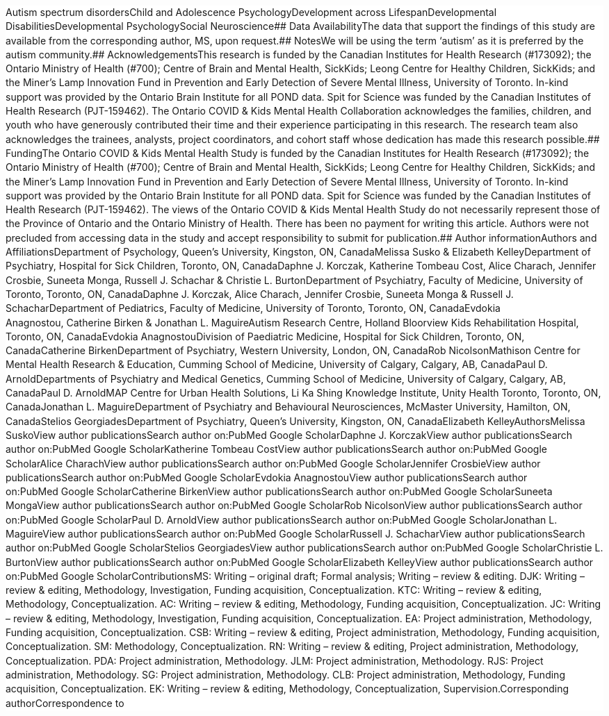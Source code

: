 Autism spectrum disordersChild and Adolescence PsychologyDevelopment across LifespanDevelopmental DisabilitiesDevelopmental PsychologySocial Neuroscience## Data AvailabilityThe data that support the findings of this study are available from the corresponding author, MS, upon request.## NotesWe will be using the term ‘autism’ as it is preferred by the autism community.## AcknowledgementsThis research is funded by the Canadian Institutes for Health Research (#173092); the Ontario Ministry of Health (#700); Centre of Brain and Mental Health, SickKids; Leong Centre for Healthy Children, SickKids; and the Miner’s Lamp Innovation Fund in Prevention and Early Detection of Severe Mental Illness, University of Toronto. In-kind support was provided by the Ontario Brain Institute for all POND data. Spit for Science was funded by the Canadian Institutes of Health Research (PJT-159462). The Ontario COVID & Kids Mental Health Collaboration acknowledges the families, children, and youth who have generously contributed their time and their experience participating in this research. The research team also acknowledges the trainees, analysts, project coordinators, and cohort staff whose dedication has made this research possible.## FundingThe Ontario COVID & Kids Mental Health Study is funded by the Canadian Institutes for Health Research (#173092); the Ontario Ministry of Health (#700); Centre of Brain and Mental Health, SickKids; Leong Centre for Healthy Children, SickKids; and the Miner’s Lamp Innovation Fund in Prevention and Early Detection of Severe Mental Illness, University of Toronto. In-kind support was provided by the Ontario Brain Institute for all POND data. Spit for Science was funded by the Canadian Institutes of Health Research (PJT-159462). The views of the Ontario COVID & Kids Mental Health Study do not necessarily represent those of the Province of Ontario and the Ontario Ministry of Health. There has been no payment for writing this article. Authors were not precluded from accessing data in the study and accept responsibility to submit for publication.## Author informationAuthors and AffiliationsDepartment of Psychology, Queen’s University, Kingston, ON, CanadaMelissa Susko & Elizabeth KelleyDepartment of Psychiatry, Hospital for Sick Children, Toronto, ON, CanadaDaphne J. Korczak, Katherine Tombeau Cost, Alice Charach, Jennifer Crosbie, Suneeta Monga, Russell J. Schachar & Christie L. BurtonDepartment of Psychiatry, Faculty of Medicine, University of Toronto, Toronto, ON, CanadaDaphne J. Korczak, Alice Charach, Jennifer Crosbie, Suneeta Monga & Russell J. SchacharDepartment of Pediatrics, Faculty of Medicine, University of Toronto, Toronto, ON, CanadaEvdokia Anagnostou, Catherine Birken & Jonathan L. MaguireAutism Research Centre, Holland Bloorview Kids Rehabilitation Hospital, Toronto, ON, CanadaEvdokia AnagnostouDivision of Paediatric Medicine, Hospital for Sick Children, Toronto, ON, CanadaCatherine BirkenDepartment of Psychiatry, Western University, London, ON, CanadaRob NicolsonMathison Centre for Mental Health Research & Education, Cumming School of Medicine, University of Calgary, Calgary, AB, CanadaPaul D. ArnoldDepartments of Psychiatry and Medical Genetics, Cumming School of Medicine, University of Calgary, Calgary, AB, CanadaPaul D. ArnoldMAP Centre for Urban Health Solutions, Li Ka Shing Knowledge Institute, Unity Health Toronto, Toronto, ON, CanadaJonathan L. MaguireDepartment of Psychiatry and Behavioural Neurosciences, McMaster University, Hamilton, ON, CanadaStelios GeorgiadesDepartment of Psychiatry, Queen’s University, Kingston, ON, CanadaElizabeth KelleyAuthorsMelissa SuskoView author publicationsSearch author on:PubMed Google ScholarDaphne J. KorczakView author publicationsSearch author on:PubMed Google ScholarKatherine Tombeau CostView author publicationsSearch author on:PubMed Google ScholarAlice CharachView author publicationsSearch author on:PubMed Google ScholarJennifer CrosbieView author publicationsSearch author on:PubMed Google ScholarEvdokia AnagnostouView author publicationsSearch author on:PubMed Google ScholarCatherine BirkenView author publicationsSearch author on:PubMed Google ScholarSuneeta MongaView author publicationsSearch author on:PubMed Google ScholarRob NicolsonView author publicationsSearch author on:PubMed Google ScholarPaul D. ArnoldView author publicationsSearch author on:PubMed Google ScholarJonathan L. MaguireView author publicationsSearch author on:PubMed Google ScholarRussell J. SchacharView author publicationsSearch author on:PubMed Google ScholarStelios GeorgiadesView author publicationsSearch author on:PubMed Google ScholarChristie L. BurtonView author publicationsSearch author on:PubMed Google ScholarElizabeth KelleyView author publicationsSearch author on:PubMed Google ScholarContributionsMS: Writing – original draft; Formal analysis; Writing – review & editing. DJK: Writing – review & editing, Methodology, Investigation, Funding acquisition, Conceptualization. KTC: Writing – review & editing, Methodology, Conceptualization. AC: Writing – review & editing, Methodology, Funding acquisition, Conceptualization. JC: Writing – review & editing, Methodology, Investigation, Funding acquisition, Conceptualization. EA: Project administration, Methodology, Funding acquisition, Conceptualization. CSB: Writing – review & editing, Project administration, Methodology, Funding acquisition, Conceptualization. SM: Methodology, Conceptualization. RN: Writing – review & editing, Project administration, Methodology, Conceptualization. PDA: Project administration, Methodology. JLM: Project administration, Methodology. RJS: Project administration, Methodology. SG: Project administration, Methodology. CLB: Project administration, Methodology, Funding acquisition, Conceptualization. EK: Writing – review & editing, Methodology, Conceptualization, Supervision.Corresponding authorCorrespondence to